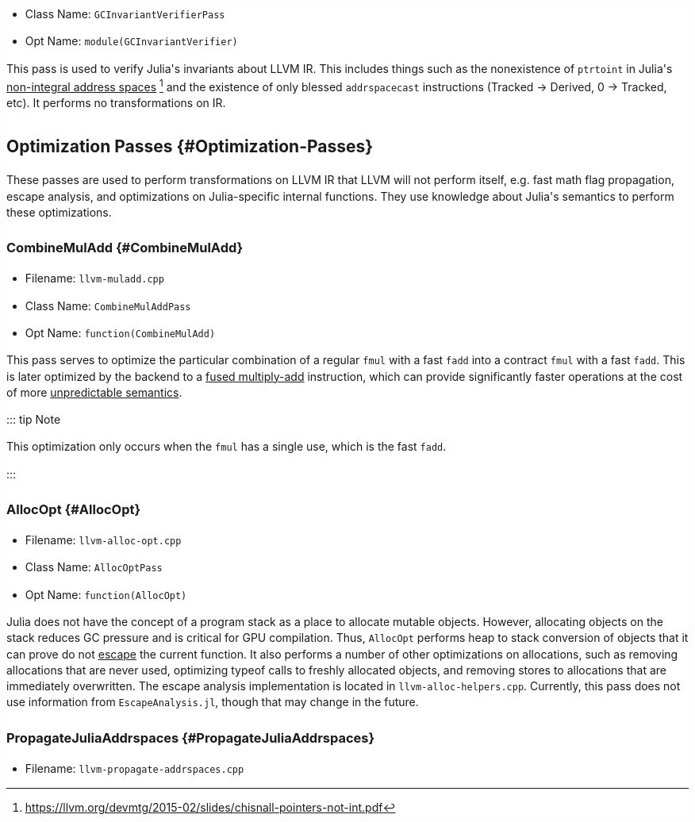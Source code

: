 - Class Name: `GCInvariantVerifierPass`
  
- Opt Name: `module(GCInvariantVerifier)`
  

This pass is used to verify Julia&#39;s invariants about LLVM IR. This includes things such as the nonexistence of `ptrtoint` in Julia&#39;s [non-integral address spaces](https://llvm.org/docs/LangRef.html#non-integral-pointer-type) [^nislides] and the existence of only blessed `addrspacecast` instructions (Tracked -&gt; Derived, 0 -&gt; Tracked, etc). It performs no transformations on IR.

[^nislides]: https://llvm.org/devmtg/2015-02/slides/chisnall-pointers-not-int.pdf


## Optimization Passes {#Optimization-Passes}

These passes are used to perform transformations on LLVM IR that LLVM will not perform itself, e.g. fast math flag propagation, escape analysis, and optimizations on Julia-specific internal functions. They use knowledge about Julia&#39;s semantics to perform these optimizations.

### CombineMulAdd {#CombineMulAdd}
- Filename: `llvm-muladd.cpp`
  
- Class Name: `CombineMulAddPass`
  
- Opt Name: `function(CombineMulAdd)`
  

This pass serves to optimize the particular combination of a regular `fmul` with a fast `fadd` into a contract `fmul` with a fast `fadd`. This is later optimized by the backend to a [fused multiply-add](https://en.wikipedia.org/wiki/Multiply%E2%80%93accumulate_operation#Fused_multiply%E2%80%93add) instruction, which can provide significantly faster operations at the cost of more [unpredictable semantics](https://simonbyrne.github.io/notes/fastmath/).

::: tip Note

This optimization only occurs when the `fmul` has a single use, which is the fast `fadd`.

:::

### AllocOpt {#AllocOpt}
- Filename: `llvm-alloc-opt.cpp`
  
- Class Name: `AllocOptPass`
  
- Opt Name: `function(AllocOpt)`
  

Julia does not have the concept of a program stack as a place to allocate mutable objects. However, allocating objects on the stack reduces GC pressure and is critical for GPU compilation. Thus, `AllocOpt` performs heap to stack conversion of objects that it can prove do not [escape](https://en.wikipedia.org/wiki/Escape_analysis) the current function. It also performs a number of other optimizations on allocations, such as removing allocations that are never used, optimizing typeof calls to freshly allocated objects, and removing stores to allocations that are immediately overwritten. The escape analysis implementation is located in `llvm-alloc-helpers.cpp`. Currently, this pass does not use information from `EscapeAnalysis.jl`, though that may change in the future.

### PropagateJuliaAddrspaces {#PropagateJuliaAddrspaces}
- Filename: `llvm-propagate-addrspaces.cpp`
  